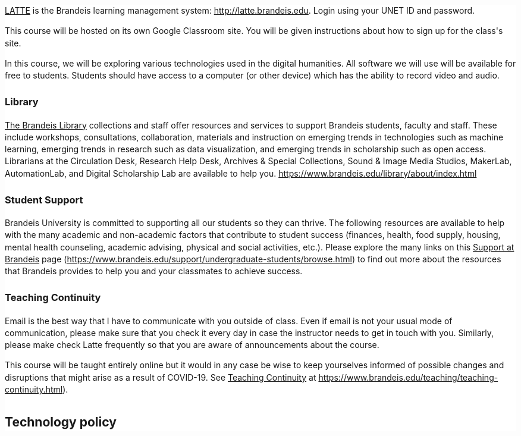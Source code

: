 [LATTE](file:///C:\Users\mary-annwinkelmes\Desktop\MAW%20files\Brandeis\Accessibility\LATTE)
is the Brandeis learning management system: <http://latte.brandeis.edu>.
Login using your UNET ID and password.

This course will be hosted on its own Google Classroom site. You will be given instructions about how to sign up for the class's site.

In this course, we will be exploring various technologies used in the digital humanities. All software we will use will be available for free to students. Students should have access to a computer (or other device) which has the ability to record video and audio. 

### Library

[The Brandeis Library](https://www.brandeis.edu/library/about/index.html) collections
and staff offer resources and services to support Brandeis students,
faculty and staff. These include workshops, consultations,
collaboration, materials and instruction on emerging trends in
technologies such as machine learning, emerging trends in research such
as data visualization, and emerging trends in scholarship such as open
access. Librarians at the Circulation Desk, Research Help Desk, Archives
& Special Collections, Sound & Image Media Studios, MakerLab,
AutomationLab, and Digital Scholarship Lab are available to help you.
<https://www.brandeis.edu/library/about/index.html>

### Student Support

Brandeis University is committed to
supporting all our students so they can thrive. The following resources
are available to help with the many academic and non-academic factors
that contribute to student success (finances, health, food supply,
housing, mental health counseling, academic advising, physical and
social activities, etc.). Please explore the many links on this [Support
at
Brandeis](https://www.brandeis.edu/support/undergraduate-students/browse.html)
page
(<https://www.brandeis.edu/support/undergraduate-students/browse.html>)
to find out more about the resources that Brandeis provides to help you
and your classmates to achieve success.

### Teaching Continuity

Email is the best way that I have to communicate with you outside of class. Even if email is not your usual mode of communication, please make sure that you check it every day in case the instructor needs to get in touch with you. Similarly, please make check Latte frequently so that you are aware of announcements about the course.

This course will be taught entirely online but it would in any case be wise to keep yourselves informed of possible changes and disruptions that might arise as a result of COVID-19. See  [Teaching
Continuity](https://www.brandeis.edu/teaching/teaching-continuity.html)
at <https://www.brandeis.edu/teaching/teaching-continuity.html>).

Technology policy
-----------------
